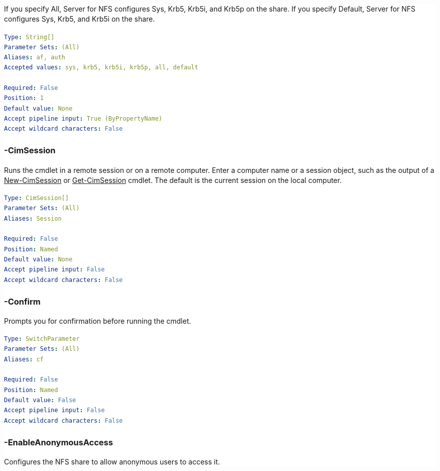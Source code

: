 If you specify All, Server for NFS configures Sys, Krb5, Krb5i, and Krb5p on the share.
If you specify Default, Server for NFS configures Sys, Krb5, and Krb5i on the share.

```yaml
Type: String[]
Parameter Sets: (All)
Aliases: af, auth
Accepted values: sys, krb5, krb5i, krb5p, all, default

Required: False
Position: 1
Default value: None
Accept pipeline input: True (ByPropertyName)
Accept wildcard characters: False
```

### -CimSession
Runs the cmdlet in a remote session or on a remote computer.
Enter a computer name or a session object, such as the output of a [New-CimSession](http://go.microsoft.com/fwlink/p/?LinkId=227967) or [Get-CimSession](http://go.microsoft.com/fwlink/p/?LinkId=227966) cmdlet.
The default is the current session on the local computer.

```yaml
Type: CimSession[]
Parameter Sets: (All)
Aliases: Session

Required: False
Position: Named
Default value: None
Accept pipeline input: False
Accept wildcard characters: False
```

### -Confirm
Prompts you for confirmation before running the cmdlet.

```yaml
Type: SwitchParameter
Parameter Sets: (All)
Aliases: cf

Required: False
Position: Named
Default value: False
Accept pipeline input: False
Accept wildcard characters: False
```

### -EnableAnonymousAccess
Configures the NFS share to allow anonymous users to access it.
